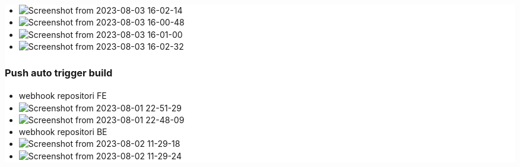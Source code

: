 - ![Screenshot from 2023-08-03 16-02-14](https://github.com/galantixa/final-tasks-dumbways/assets/92994294/15ba58f9-5576-452b-9030-15039f369678)
- ![Screenshot from 2023-08-03 16-00-48](https://github.com/galantixa/final-tasks-dumbways/assets/92994294/377d0cd0-a9a9-43ea-9fba-b75ae0638563)
- ![Screenshot from 2023-08-03 16-01-00](https://github.com/galantixa/final-tasks-dumbways/assets/92994294/63893cf0-0727-4b66-a831-a45d82e562d7)
- ![Screenshot from 2023-08-03 16-02-32](https://github.com/galantixa/final-tasks-dumbways/assets/92994294/d473f626-cc81-4e58-bf1d-68aed9f5927d)

### Push auto trigger build
- webhook repositori FE
- ![Screenshot from 2023-08-01 22-51-29](https://github.com/galantixa/final-tasks-dumbways/assets/92994294/f68f996c-9c25-4ea6-910e-9eb9a03ed67b)
- ![Screenshot from 2023-08-01 22-48-09](https://github.com/galantixa/final-tasks-dumbways/assets/92994294/043cfc14-7380-40cc-9491-394dca43af01)
- webhook repositori BE
- ![Screenshot from 2023-08-02 11-29-18](https://github.com/galantixa/final-tasks-dumbways/assets/92994294/9dc460d3-94e3-4387-882c-f91026fb22ed)
- ![Screenshot from 2023-08-02 11-29-24](https://github.com/galantixa/final-tasks-dumbways/assets/92994294/9fcb0f0f-95ab-494c-9816-05ae010147c6)
